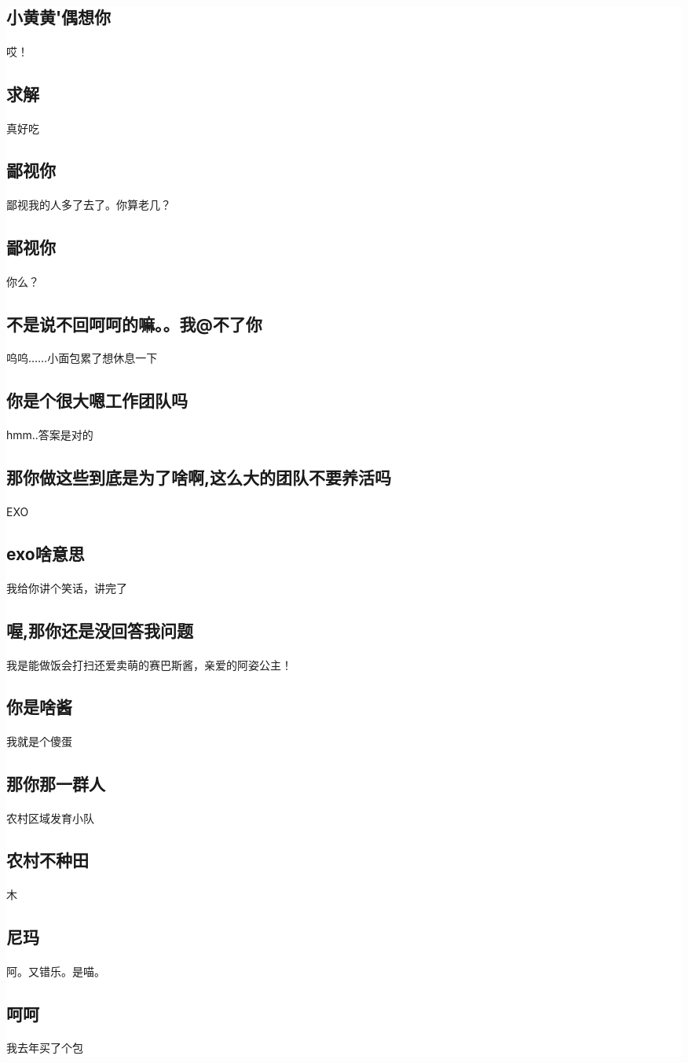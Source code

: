 ## 小黄黄'偶想你
哎！

## 求解
真好吃

## 鄙视你
鄙视我的人多了去了。你算老几？

## 鄙视你
你么？

## 不是说不回呵呵的嘛。。我@不了你
呜呜……小面包累了想休息一下

## 你是个很大嗯工作团队吗
hmm..答案是对的

## 那你做这些到底是为了啥啊,这么大的团队不要养活吗
EXO

## exo啥意思
我给你讲个笑话，讲完了

## 喔,那你还是没回答我问题
我是能做饭会打扫还爱卖萌的赛巴斯酱，亲爱的阿姿公主！

## 你是啥酱
我就是个傻蛋

## 那你那一群人
农村区域发育小队

## 农村不种田
木

## 尼玛
阿。又错乐。是喵。

## 呵呵
我去年买了个包
